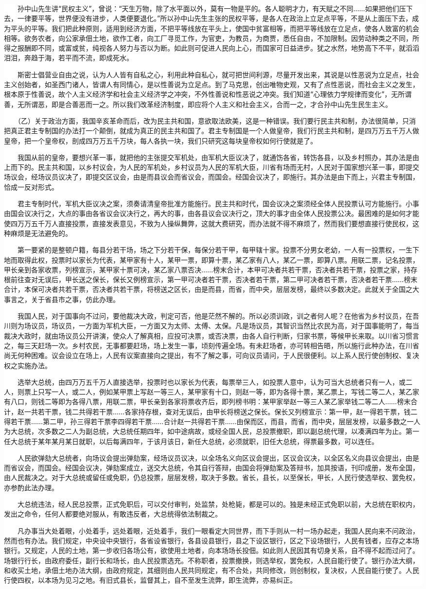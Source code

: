 

　　孙中山先生讲“民权主义”，曾说：“天生万物，除了水平面以外，莫有一物是平的。各人聪明才力，有天赋之不同……如果把他们压下去，一律要平等，世界便没有进步，人类便要退化。”所以孙中山先生主张的民权平等，是各人在政治上立足点平等，不是从上面压下去，成为平头的平等。我们把此种原则，适用到经济方面，不把平等线放在平头上，使国中贫富相等，而把平等线放在立足点，使各人致富的机会相等。欲务农者，向公家承佃土地，欲作工者，向工厂寻觅工作，为官吏，为教员，为商贾，悉任自由，不加限制。因劳动种类之不同，所得之报酬即不同，或富或贫，纯视各人努力与否以为断。如此则可促进人民向上心，而国家可日益进步。犹之水然，地势高下不平，就滔滔泪泪，奔趋于海，若平而不流，即成死水。



　　斯密士倡营业自由之说，认为人人皆有自私之心，利用此种自私心，就可把世间利源，尽量开发出来，其说是以性恶说为立足点，社会主义创始者，如圣西门诸人，皆谓人有同情心，是以性善说为立足点。到了马克思，创出唯物史观，又有了点性恶说，而社会主义之发生，根本原于性善说，故个人主义经济学和社会主义经济学之冲突，不外性善说和性恶说之冲突。我们知道“心理依力学规律而变化”，无所谓善，无所谓恶，即是合善恶而一之。所以我们改革经济制度，即应将个人主义和社会主义，合而一之，才合孙中山先生民生主义。



　　（乙）关于政治方面，我国辛亥革命而后，改为民主共和国，意欲取法欧美，这是一种错误。我们要行民主共和制，办法很简单，只消把真正君主专制国的办法打一个颠倒，就成为真正的民主共和国了。君主专制国是一个人做皇帝，我们行民主共和制，是四万万五千万人做皇帝，把一个皇帝权，剖成四万万五千万块，每人各执一块，我们只研究这每块皇帝权如何行使就是了。



　　我国从前的皇帝，要想兴革一事，就把他的主张提交军机处，由军机大臣议决了，就通饬各省，转饬各县，以及乡村照办，其办法是由上而下的。民主共和国，以乡村议会，为人民的军机处，乡村议员为人民的军机大臣，川省有场而无村，人民对于国家想兴革一事，即提交场议会，经场议员议决了，即提交区议会，由是而县议会而省议会，而国会。经国会议决了，即施行。其办法是由下而上，兴君主专制国，恰成一反对形式。



　　君主专制时代，军机大臣议决之案，须奏请清皇帝批准方能施行。民主共和时代，国会议决之案须经全体人民投票认可方能施行。小事由国会议决行之，大点的事由各省议会议决行之，再大的事，由各县议会议决行之，顶大的事才由全体人民投票公决。最困难的是如何才能使四万万五千万人直接投票，直接发表意见，不致为人操纵舞弊，这就大费研究，而办法就不得不麻烦了，然而我们要想直接行使民权，这种麻烦是无法避免的。



　　第一要紧的是整顿户籍，每县分若干场，场之下分若干保，每保分若干甲，每甲辖十家。投票不分男女老幼，一人有一投票权，一生下地而取得此权，投票时以家长为代表，某甲家有十人，某甲一票，即算十票，某乙家有八人，某乙一票，即算八票。用联二票，记名投票，甲长亲到各家收票，列榜宣示，某甲家十票可决，某乙家八票否决……榜末合计，本甲可决者共若干票，否决者共若干票，投票之家，持存根前往查对无误后，甲长送之保长，保长又例榜宣示，第一甲可决者若干票，否决者若干票，第二甲可决者若干票，否决者若干票……榜末合计，本保可决者共若干票，否决者共若干票，将榜送之区长，由是而县，而省，而中央，层层发榜，最终以多数决定。此就关于全国之大事言之，关于省县市之事，仿此办理。



　　我国人民，对于国事向不过问，要他裁决大政，判定可否，他是茫然不解的。所以必须训政，训之者何人呢？在他省为乡村议员，在吾川则为场议员，场议员，一方面为军机大臣，一方面又为太师、太傅、太保。凡是场议员，其智识当然比农民为高，对于国事能明了，每当裁决大政时，就由场议员公开讲演，使众人了解真相，应投可决票，或否决票，由各人自行判断，归家书票，等候甲长来取。以川省习惯言之，每三天赶场一次。乡村农民，无事都要赶场，场上发生一事，顷刻传遍全场。有未赶场者，亦可转相告晤，所以施行此种办法，在川省尚无何种困难。议会设立在场上，人民有议案直接向之提出，有不了解之事，可向议员请问，于人民很便利。以上系人民行使创制权、复决权之实施办法。



　　选举大总统，由四万万五千万人直接选举，投票时也以家长为代表，每票举三人，如投票人意中，认为可当大总统者只有一人，或二人，则票上只写一人，或二人，例如某甲票上写赵一等三人，某甲家有十口，则赵一等，即为各得十票，某乙票上，写钱二等二人，某乙家有八口，则钱二等即为各得八票，用联二票，甲长亲到各家将票收齐后，即列榜书明：某甲家举赵一等三人某乙家举钱二等二人……榜末合计，赵一共若干票，钱二共得若干票……各家持存根，查对无误后，由甲长将榜送之保长。保长又列榜宣示：第一甲，赵一得若干票，钱二得若干票……第二甲，孙三得若干票李四得若干票……合计赵一共得若干票……由保而区，而县，而省，而中央，层层发榜，以最多数之一人为大总统，次多数之二人为副总统，大总统任期四年，如中途病故，或经全国人民，总投票撤职，即以副总统代理，以凑满四年为止。第一任大总统于某年某月某日就职，以后每满四年，于该月该日，新任大总统，必须就职，旧任大总统，得票最多数，可以连任。



　　人民欲弹劾大总统者，向场议会提出弹劾案，经场议员议决，以全场名义向区议会提出，区议会议决，以全区名义向县议会提出，由是而省议会，而国会。经国会议决，弹劾案成立，送交大总统，令其自行答辩，由国会将弹劾案及答辩书，加具按语，刊印成册，发布全国，由人民裁决之。对于大总统或留任或免职，仍总投票，层层发榜，取决于多数。省长，县长，以至保长，甲长，人民行使选举权、罢免权，亦参酌此法办理。



　　大总统违法，经人民总投票，正式免职后，可以交付审判，处监禁，处枪毙，都是可以的。独是未经正式免职以前，大总统在职权内，发出之命令，任何人都要绝对服从，有敢违反者，大总统得依法制裁之。



　　凡办事当大处着眼，小处着手，远处着眼，近处着手，我们一眼看定大同世界，而下手则从一村一场办起走，我国人民向来不问政治，然而也有办法。我们规定，中央设中央银行，各省设省银行，各县设县银行，县之下设区银行，区之下设场银行，人民有钱者，应存之本场银行。又规定，人民的土地，第一步收归各场公有，欲使用土地者，向本场场长投佃。如此则人民因其有切身关系，自不得不起而过问了。场银行行长，由政府委任，副行长和场长，由人民投票选充。不称职者，投票撤换，则选举权，罢免权，人民自能行使了。银行办法大纲，和收买土地，承佃土地办法大纲，由政府规定，其细则由人民共同规定，有不合处，共同修改，则创制权，复决权，人民自能行使了。人民行使四权，以本场为见习之地。有旧式县长，监督其上，自不至发生流弊，即生流弊，亦易纠正。
